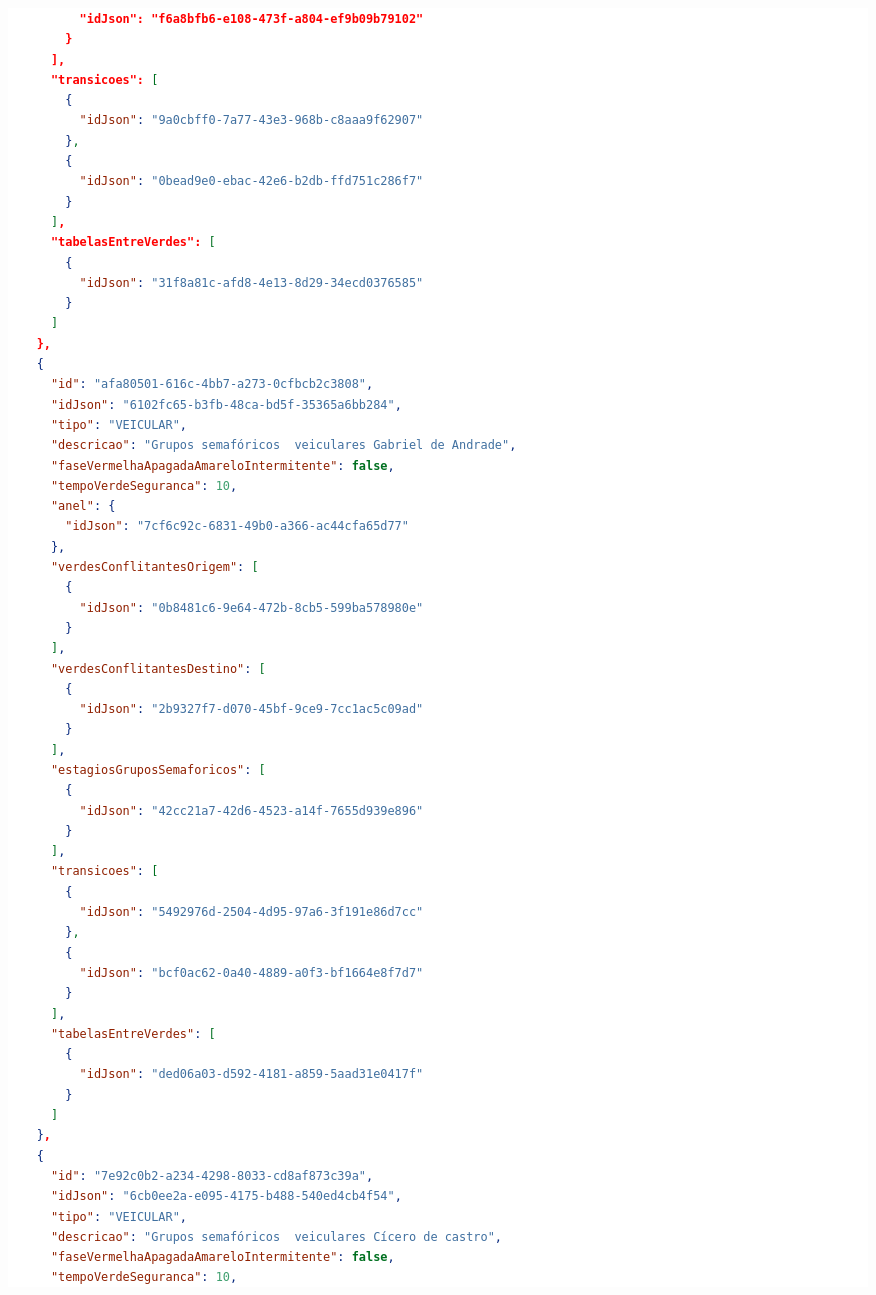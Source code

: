 ```JSON
          "idJson": "f6a8bfb6-e108-473f-a804-ef9b09b79102"
        }
      ],
      "transicoes": [
        {
          "idJson": "9a0cbff0-7a77-43e3-968b-c8aaa9f62907"
        },
        {
          "idJson": "0bead9e0-ebac-42e6-b2db-ffd751c286f7"
        }
      ],
      "tabelasEntreVerdes": [
        {
          "idJson": "31f8a81c-afd8-4e13-8d29-34ecd0376585"
        }
      ]
    },
    {
      "id": "afa80501-616c-4bb7-a273-0cfbcb2c3808",
      "idJson": "6102fc65-b3fb-48ca-bd5f-35365a6bb284",
      "tipo": "VEICULAR",
      "descricao": "Grupos semafóricos  veiculares Gabriel de Andrade",
      "faseVermelhaApagadaAmareloIntermitente": false,
      "tempoVerdeSeguranca": 10,
      "anel": {
        "idJson": "7cf6c92c-6831-49b0-a366-ac44cfa65d77"
      },
      "verdesConflitantesOrigem": [
        {
          "idJson": "0b8481c6-9e64-472b-8cb5-599ba578980e"
        }
      ],
      "verdesConflitantesDestino": [
        {
          "idJson": "2b9327f7-d070-45bf-9ce9-7cc1ac5c09ad"
        }
      ],
      "estagiosGruposSemaforicos": [
        {
          "idJson": "42cc21a7-42d6-4523-a14f-7655d939e896"
        }
      ],
      "transicoes": [
        {
          "idJson": "5492976d-2504-4d95-97a6-3f191e86d7cc"
        },
        {
          "idJson": "bcf0ac62-0a40-4889-a0f3-bf1664e8f7d7"
        }
      ],
      "tabelasEntreVerdes": [
        {
          "idJson": "ded06a03-d592-4181-a859-5aad31e0417f"
        }
      ]
    },
    {
      "id": "7e92c0b2-a234-4298-8033-cd8af873c39a",
      "idJson": "6cb0ee2a-e095-4175-b488-540ed4cb4f54",
      "tipo": "VEICULAR",
      "descricao": "Grupos semafóricos  veiculares Cícero de castro",
      "faseVermelhaApagadaAmareloIntermitente": false,
      "tempoVerdeSeguranca": 10,
```